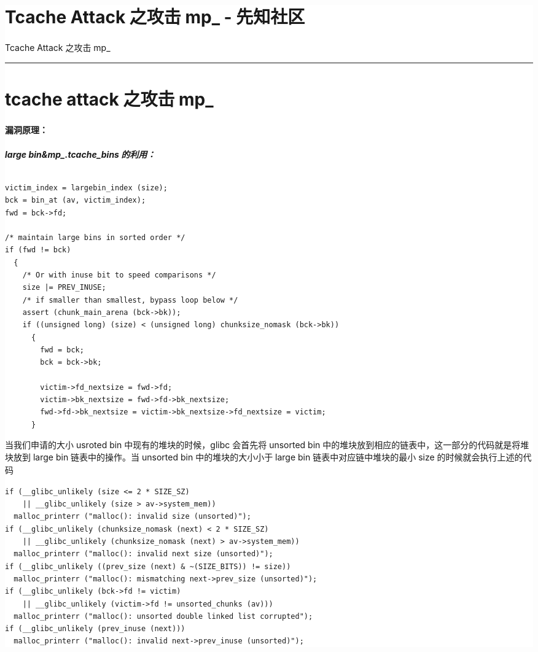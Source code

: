 

# Tcache Attack 之攻击 mp_ - 先知社区

Tcache Attack 之攻击 mp\_

- - -

# tcache attack 之攻击 mp\_

#### 漏洞原理：

###### **large bin&mp\_.tcache\_bins 的利用：**

```plain
victim_index = largebin_index (size);
bck = bin_at (av, victim_index);
fwd = bck->fd;

/* maintain large bins in sorted order */
if (fwd != bck)
  {
    /* Or with inuse bit to speed comparisons */
    size |= PREV_INUSE;
    /* if smaller than smallest, bypass loop below */
    assert (chunk_main_arena (bck->bk));
    if ((unsigned long) (size) < (unsigned long) chunksize_nomask (bck->bk))
      {
        fwd = bck;
        bck = bck->bk;

        victim->fd_nextsize = fwd->fd;
        victim->bk_nextsize = fwd->fd->bk_nextsize;
        fwd->fd->bk_nextsize = victim->bk_nextsize->fd_nextsize = victim;
      }
```

当我们申请的大小 usroted bin 中现有的堆块的时候，glibc 会首先将 unsorted bin 中的堆块放到相应的链表中，这一部分的代码就是将堆块放到 large bin 链表中的操作。当 unsorted bin 中的堆块的大小小于 large bin 链表中对应链中堆块的最小 size 的时候就会执行上述的代码

```plain
if (__glibc_unlikely (size <= 2 * SIZE_SZ)
    || __glibc_unlikely (size > av->system_mem))
  malloc_printerr ("malloc(): invalid size (unsorted)");
if (__glibc_unlikely (chunksize_nomask (next) < 2 * SIZE_SZ)
    || __glibc_unlikely (chunksize_nomask (next) > av->system_mem))
  malloc_printerr ("malloc(): invalid next size (unsorted)");
if (__glibc_unlikely ((prev_size (next) & ~(SIZE_BITS)) != size))
  malloc_printerr ("malloc(): mismatching next->prev_size (unsorted)");
if (__glibc_unlikely (bck->fd != victim)
    || __glibc_unlikely (victim->fd != unsorted_chunks (av)))
  malloc_printerr ("malloc(): unsorted double linked list corrupted");
if (__glibc_unlikely (prev_inuse (next)))
  malloc_printerr ("malloc(): invalid next->prev_inuse (unsorted)");
```
